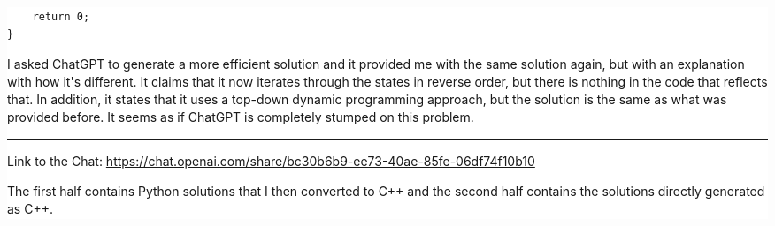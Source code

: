         return 0;
    }

I asked ChatGPT to generate a more efficient solution and it provided me with the same solution again, but with an explanation with how it's different. It claims that it now iterates through the states in reverse order, but there is nothing in the code that reflects that. In addition, it states that it uses a top-down dynamic programming approach, but the solution is the same as what was provided before. It seems as if ChatGPT is completely stumped on this problem. 

---

Link to the Chat: https://chat.openai.com/share/bc30b6b9-ee73-40ae-85fe-06df74f10b10

The first half contains Python solutions that I then converted to C++ and the second half contains the solutions directly generated as C++. 
